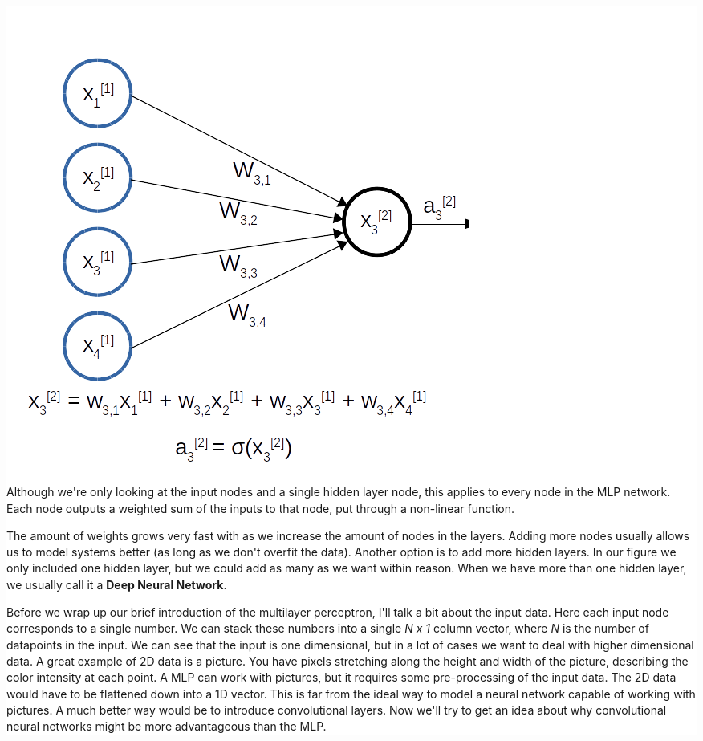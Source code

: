 ![Non-linear MLP](../images/FashionAE/mlp3.png)

Although we're only looking at the input nodes and a single hidden layer node, this applies to every node in the MLP network. Each node outputs a weighted sum of the inputs to that node, put through a non-linear function.

The amount of weights grows very fast with as we increase the amount of nodes in the layers. Adding more nodes usually allows us to model systems better (as long as we don't overfit the data). Another option is to add more hidden layers. In our figure we only included one hidden layer, but we could add as many as we want within reason. When we have more than one hidden layer, we usually call it a **Deep Neural Network**.

Before we wrap up our brief introduction of the multilayer perceptron, I'll talk a bit about the input data. Here each input node corresponds to a single number. We can stack these numbers into a single *N x 1* column vector, where *N* is the number of datapoints in the input. We can see that the input is one dimensional, but in a lot of cases we want to deal with higher dimensional data. A great example of 2D data is a picture. You have pixels stretching along the height and width of the picture, describing the color intensity at each point. A MLP can work with pictures, but it requires some pre-processing of the input data. The 2D data would have to be flattened down into a 1D vector. This is far from the ideal way to model a neural network capable of working with pictures. A much better way would be to introduce convolutional layers. Now we'll try to get an idea about why convolutional neural networks might be more advantageous than the MLP.

